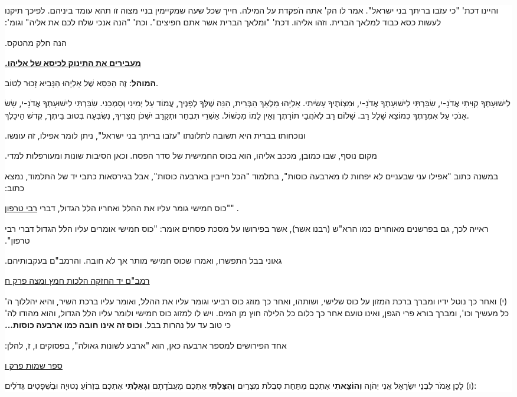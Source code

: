 <span dir="rtl">והיינו דכת' "כי עזבו בריתך בני ישראל". אמר לו הק' אתה
הֹפקדת על המילה. חייך שכל שעה שמקיימין בניי מצוה זו תהא עומד ביניהם.
לפיכך תיקנו לעשות כסא כבוד למלאך הברית. וזהו אליהו. דכת' "ומלאך הברית
אשר אתם חפיצים". וכת' "הנה אנכי שלח לכם את אליה" וגומ':</span>

<span dir="rtl">הנה חלק מהטקס.</span>

**<span dir="rtl"><u>מעבירים את התינוק לכיסא של אליהו.</u></span>**

<span dir="rtl">**המוהל**: זֶה הַכִּסֵּא שֶׁל אֵלִיָּהוּ הַנָּבִיא זָכוּר לַטּוֹב</span>.

<span dir="rtl">לִישׁוּעָתְךָ קִוִּיתִי אֲדֹנָ-י, שִׂבַּרְתִּי לִישׁוּעָתְךָ אֲדֹנָ-י, וּמִצְוֹתֶיךָ עָשִׂיתִי.
אֵלִיָּהוּ מַלְאַךְ הַבְּרִית, הִנֵּה שֶׁלְּךָ לְפָנֶיך, עֲמוֹד עַל יְמִינִי וְסָמְכֵנִי. שִׂבַּרְתִּי לִישׁוּעָתְךָ
אֲדֹנָ-י, שָׂשׂ אָנֹכִי עַל אִמְרָתֶךָ כְּמוֹצֵא שָׁלָל רָב. שָׁלוֹם רָב לְאֹהֲבֵי תוֹרָתֶך וְאֵין לָמוֹ
מִכְשׁוֹל. אַשְׁרֵי תִּבְחַר וּתְקָרֵב יִשְׁכֹּן חֲצֵרֶיךָ, נִשְׂבְּעָה בְּטוּב בֵּיתֶך, קְדשׁ הֵיכָלֶךָ</span>.

<span dir="rtl">ונוכחותו בברית היא תשובה לתלונתו "עזבו בריתך בני ישראל",
ניתן לומר אפילו, זה עונשו.</span>

<span dir="rtl">מקום נוסף, שבו כמובן, מככב אליהו, הוא בכוס החמישית של
סדר הפסח. וכאן הסיבות שונות ומעורפלות למדי.</span>

<span dir="rtl">במשנה כתוב "אפילו עני שבעניים לא יפחות לו מארבעה כוסות",
בתלמוד "הכל חייבין בארבעה כוסות", אבל בגירסאות כתבי יד של התלמוד, נמצא
כתוב:</span>

<span dir="rtl">"כוס חמישי גומר עליו את ההלל ואחריו הלל הגדול, דברי [רבי
טרפון](https://he.wikipedia.org/wiki/%D7%A8%D7%91%D7%99_%D7%98%D7%A8%D7%A4%D7%95%D7%9F)</span>" <span dir="rtl">.</span>

<span dir="rtl">ראייה לכך, גם בפרשנים מאוחרים כמו הרא"ש (רבנו אשר), אשר
בפירושו על מסכת פסחים אומר: "כוס חמישי אומרים עליו הלל הגדול דברי רבי
טרפון".</span>

<span dir="rtl">גאוני בבל התפשרו, ואמרו שכוס חמישי מותר אך לא חובה.
והרמב"ם בעקבותיהם.</span>

<u><span dir="rtl">רמב"ם יד החזקה הלכות חמץ ומצה פרק ח</span></u>

<span dir="rtl">(י) ואחר כך נוטל ידיו ומברך ברכת המזון על כוס שלישי,
ושותהו, ואחר כך מוזג כוס רביעי וגומר עליו את ההלל, ואומר עליו ברכת השיר,
והיא יהללוך ה' כל מעשיך וכו', ומברך בורא פרי הגפן, ואינו טועם אחר כך
כלום כל הלילה חוץ מן המים. ויש לו למזוג כוס חמישי ולומר עליו הלל הגדול,
והוא מהודו לה' כי טוב עד על נהרות בבל. **וכוס זה אינו חובה כמו ארבעה
כוסות...**</span>

<span dir="rtl">אחד הפירושים למספר ארבעה כאן, הוא "ארבע לשונות גאולה",
בפסוקים ו, ז, להלן:</span>

<u><span dir="rtl">ספר שמות פרק ו</span></u>

<span dir="rtl">(ו) לָכֵן אֱמֹר לִבְנֵי יִשְׂרָאֵל אֲנִי יְהֹוָה **וְהוֹצֵאתִי** אֶתְכֶם מִתַּחַת
סִבְלֹת מִצְרַיִם **וְהִצַּלְתִּי** אֶתְכֶם מֵעֲבֹדָתָם **וְגָאַלְתִּי** אֶתְכֶם בִּזְרוֹעַ נְטוּיָה וּבִשְׁפָטִים
גְּדֹלִים</span>:
